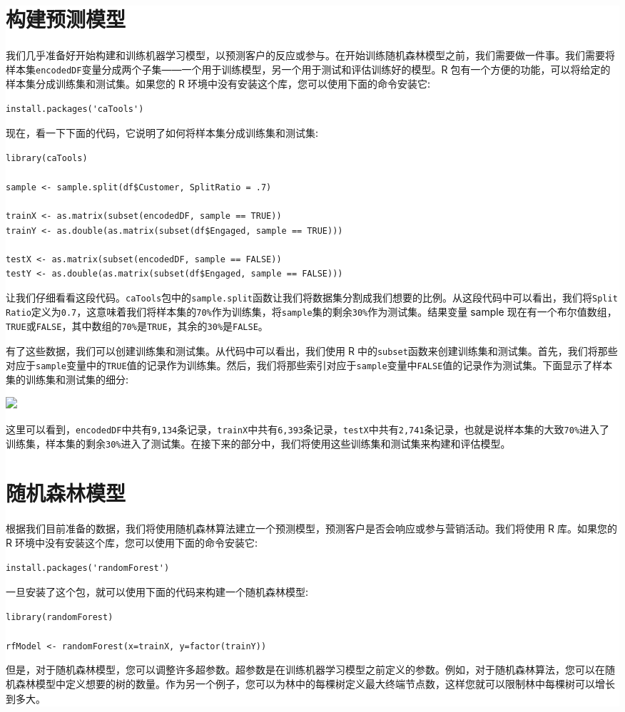 # 构建预测模型

我们几乎准备好开始构建和训练机器学习模型，以预测客户的反应或参与。在开始训练随机森林模型之前，我们需要做一件事。我们需要将样本集`encodedDF`变量分成两个子集——一个用于训练模型，另一个用于测试和评估训练好的模型。R 包有一个方便的功能，可以将给定的样本集分成训练集和测试集。如果您的 R 环境中没有安装这个库，您可以使用下面的命令安装它:

```
install.packages('caTools')
```

现在，看一下下面的代码，它说明了如何将样本集分成训练集和测试集:

```
library(caTools)

sample <- sample.split(df$Customer, SplitRatio = .7)

trainX <- as.matrix(subset(encodedDF, sample == TRUE))
trainY <- as.double(as.matrix(subset(df$Engaged, sample == TRUE)))

testX <- as.matrix(subset(encodedDF, sample == FALSE))
testY <- as.double(as.matrix(subset(df$Engaged, sample == FALSE)))
```

让我们仔细看看这段代码。`caTools`包中的`sample.split`函数让我们将数据集分割成我们想要的比例。从这段代码中可以看出，我们将`SplitRatio`定义为`0.7`，这意味着我们将样本集的`70%`作为训练集，将`sample`集的剩余`30%`作为测试集。结果变量 sample 现在有一个布尔值数组，`TRUE`或`FALSE`，其中数组的`70%`是`TRUE`，其余的`30%`是`FALSE`。

有了这些数据，我们可以创建训练集和测试集。从代码中可以看出，我们使用 R 中的`subset`函数来创建训练集和测试集。首先，我们将那些对应于`sample`变量中的`TRUE`值的记录作为训练集。然后，我们将那些索引对应于`sample`变量中`FALSE`值的记录作为测试集。下面显示了样本集的训练集和测试集的细分:

![](assets/9b3580ee-87ad-4281-9f57-cc83a7323b88.png)

这里可以看到，`encodedDF`中共有`9,134`条记录，`trainX`中共有`6,393`条记录，`testX`中共有`2,741`条记录，也就是说样本集的大致`70%`进入了训练集，样本集的剩余`30%`进入了测试集。在接下来的部分中，我们将使用这些训练集和测试集来构建和评估模型。

<title>Random forest model</title> <link href="css/style.css" rel="stylesheet" type="text/css">  

# 随机森林模型

根据我们目前准备的数据，我们将使用随机森林算法建立一个预测模型，预测客户是否会响应或参与营销活动。我们将使用 R 库。如果您的 R 环境中没有安装这个库，您可以使用下面的命令安装它:

```
install.packages('randomForest')
```

一旦安装了这个包，就可以使用下面的代码来构建一个随机森林模型:

```
library(randomForest)

rfModel <- randomForest(x=trainX, y=factor(trainY))
```

但是，对于随机森林模型，您可以调整许多超参数。超参数是在训练机器学习模型之前定义的参数。例如，对于随机森林算法，您可以在随机森林模型中定义想要的树的数量。作为另一个例子，您可以为林中的每棵树定义最大终端节点数，这样您就可以限制林中每棵树可以增长到多大。
